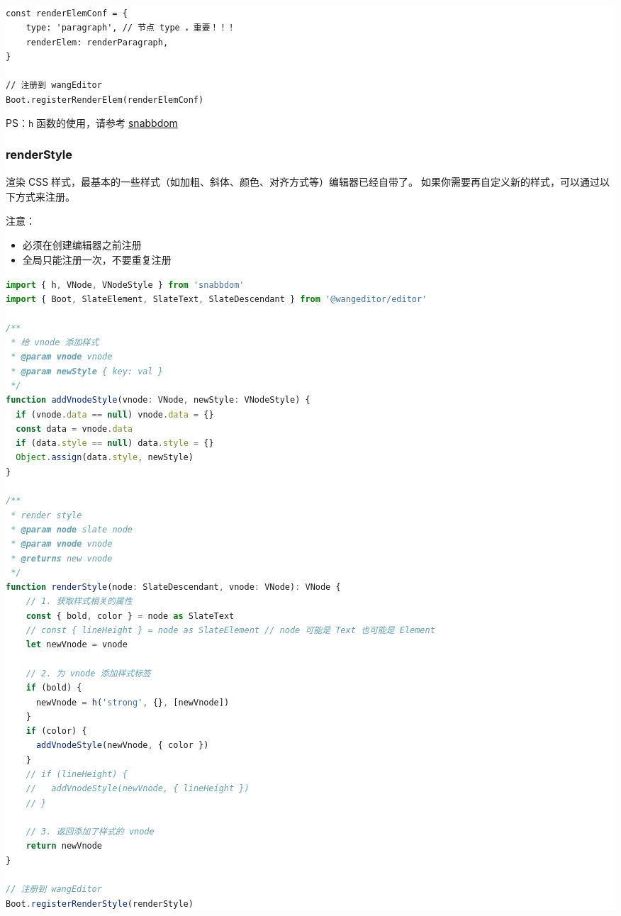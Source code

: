 ```tsx
const renderElemConf = {
    type: 'paragraph', // 节点 type ，重要！！！
    renderElem: renderParagraph,
}

// 注册到 wangEditor
Boot.registerRenderElem(renderElemConf)
```

PS：`h` 函数的使用，请参考 [snabbdom](https://github.com/snabbdom/snabbdom)

### renderStyle

渲染 CSS 样式，最基本的一些样式（如加粗、斜体、颜色、对齐方式等）编辑器已经自带了。
如果你需要再自定义新的样式，可以通过以下方式来注册。

注意：
- 必须在创建编辑器之前注册
- 全局只能注册一次，不要重复注册

```ts
import { h, VNode, VNodeStyle } from 'snabbdom'
import { Boot, SlateElement, SlateText, SlateDescendant } from '@wangeditor/editor'

/**
 * 给 vnode 添加样式
 * @param vnode vnode
 * @param newStyle { key: val }
 */
function addVnodeStyle(vnode: VNode, newStyle: VNodeStyle) {
  if (vnode.data == null) vnode.data = {}
  const data = vnode.data
  if (data.style == null) data.style = {}
  Object.assign(data.style, newStyle)
}

/**
 * render style
 * @param node slate node
 * @param vnode vnode
 * @returns new vnode
 */
function renderStyle(node: SlateDescendant, vnode: VNode): VNode {
    // 1. 获取样式相关的属性
    const { bold, color } = node as SlateText
    // const { lineHeight } = node as SlateElement // node 可能是 Text 也可能是 Element
    let newVnode = vnode

    // 2. 为 vnode 添加样式标签
    if (bold) {
      newVnode = h('strong', {}, [newVnode])
    }
    if (color) {
      addVnodeStyle(newVnode, { color })
    }
    // if (lineHeight) {
    //   addVnodeStyle(newVnode, { lineHeight })
    // }

    // 3. 返回添加了样式的 vnode
    return newVnode
}

// 注册到 wangEditor
Boot.registerRenderStyle(renderStyle)
```